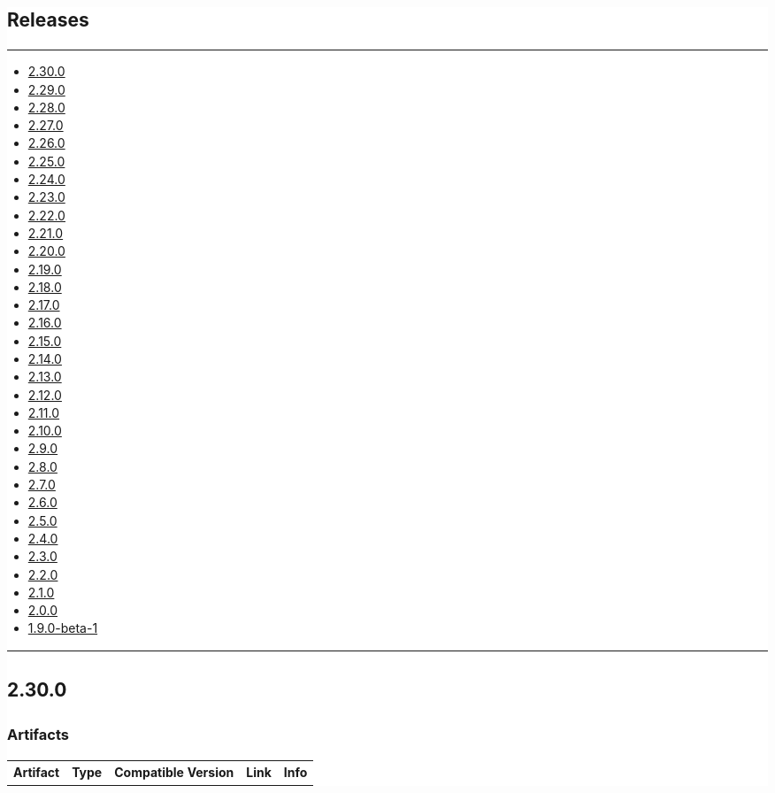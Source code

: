 <h2 id="section-title">Releases</h2>
<hr>

- [2.30.0](#2300)
- [2.29.0](#2290)
- [2.28.0](#2280)
- [2.27.0](#2270)
- [2.26.0](#2260)
- [2.25.0](#2250)
- [2.24.0](#2240)
- [2.23.0](#2230)
- [2.22.0](#2220)
- [2.21.0](#2210)
- [2.20.0](#2200)
- [2.19.0](#2190)
- [2.18.0](#2180)
- [2.17.0](#2170)
- [2.16.0](#2160)
- [2.15.0](#2150)
- [2.14.0](#2140)
- [2.13.0](#2130)
- [2.12.0](#2120)
- [2.11.0](#2110)
- [2.10.0](#2100)
- [2.9.0](#290)
- [2.8.0](#280)
- [2.7.0](#270)
- [2.6.0](#260)
- [2.5.0](#250)
- [2.4.0](#240)
- [2.3.0](#230)
- [2.2.0](#220)
- [2.1.0](#210)
- [2.0.0](#200)
- [1.9.0-beta-1](#190-beta-1)

---

## 2.30.0

### Artifacts

<table class="artifact-table">

<tr>
    <th>Artifact</th>
    <th>Type</th>
    <th>Compatible Version</th>
    <th>Link</th>
    <th class="last-table-col">Info</th>
  </tr>
